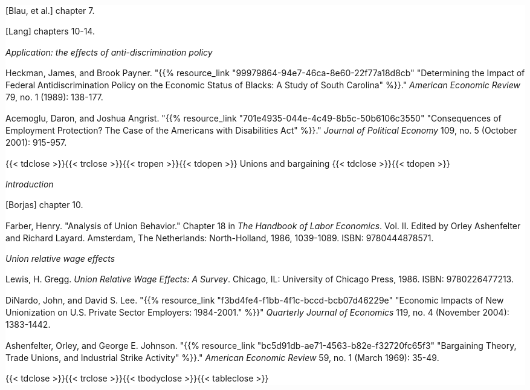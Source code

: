 \[Blau, et al.\] chapter 7.

\[Lang\] chapters 10-14.

*Application: the effects of anti-discrimination policy*

Heckman, James, and Brook Payner. "{{% resource_link "99979864-94e7-46ca-8e60-22f77a18d8cb" "Determining the Impact of Federal Antidiscrimination Policy on the Economic Status of Blacks: A Study of South Carolina" %}}." *American Economic Review* 79, no. 1 (1989): 138-177.

Acemoglu, Daron, and Joshua Angrist. "{{% resource_link "701e4935-044e-4c49-8b5c-50b6106c3550" "Consequences of Employment Protection? The Case of the Americans with Disabilities Act" %}}." *Journal of Political Economy* 109, no. 5 (October 2001): 915-957.

{{< tdclose >}}{{< trclose >}}{{< tropen >}}{{< tdopen >}}
Unions and bargaining
{{< tdclose >}}{{< tdopen >}}

*Introduction*

\[Borjas\] chapter 10.

Farber, Henry. "Analysis of Union Behavior." Chapter 18 in *The Handbook of Labor Economics*. Vol. II. Edited by Orley Ashenfelter and Richard Layard. Amsterdam, The Netherlands: North-Holland, 1986, 1039-1089. ISBN: 9780444878571.

*Union relative wage effects*

Lewis, H. Gregg. *Union Relative Wage Effects: A Survey*. Chicago, IL: University of Chicago Press, 1986. ISBN: 9780226477213.

DiNardo, John, and David S. Lee. "{{% resource_link "f3bd4fe4-f1bb-4f1c-bccd-bcb07d46229e" "Economic Impacts of New Unionization on U.S. Private Sector Employers: 1984-2001." %}}" *Quarterly Journal of Economics* 119, no. 4 (November 2004): 1383-1442.

Ashenfelter, Orley, and George E. Johnson. "{{% resource_link "bc5d91db-ae71-4563-b82e-f32720fc65f3" "Bargaining Theory, Trade Unions, and Industrial Strike Activity" %}}." *American Economic Review* 59, no. 1 (March 1969): 35-49.

{{< tdclose >}}{{< trclose >}}{{< tbodyclose >}}{{< tableclose >}}